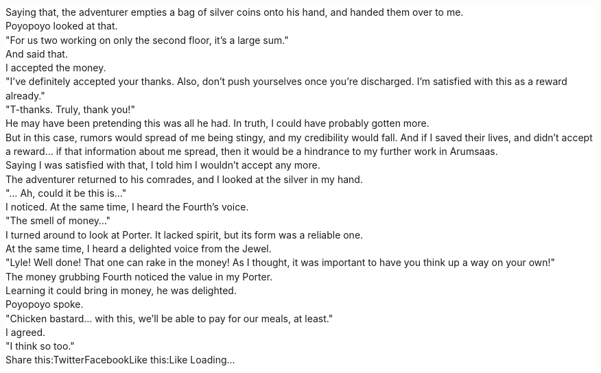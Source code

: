 Saying that, the adventurer empties a bag of silver coins onto his hand, and handed them over to me.<br/>
Poyopoyo looked at that.<br/>
"For us two working on only the second floor, it’s a large sum."<br/>
And said that.<br/>
I accepted the money.<br/>
"I’ve definitely accepted your thanks. Also, don’t push yourselves once you’re discharged. I’m satisfied with this as a reward already."<br/>
"T-thanks. Truly, thank you!"<br/>
He may have been pretending this was all he had. In truth, I could have probably gotten more.<br/>
But in this case, rumors would spread of me being stingy, and my credibility would fall. And if I saved their lives, and didn’t accept a reward… if that information about me spread, then it would be a hindrance to my further work in Arumsaas.<br/>
Saying I was satisfied with that, I told him I wouldn’t accept any more.<br/>
The adventurer returned to his comrades, and I looked at the silver in my hand.<br/>
"… Ah, could it be this is…"<br/>
I noticed. At the same time, I heard the Fourth’s voice.<br/>
"The smell of money…"<br/>
I turned around to look at Porter. It lacked spirit, but its form was a reliable one.<br/>
At the same time, I heard a delighted voice from the Jewel.<br/>
"Lyle! Well done! That one can rake in the money! As I thought, it was important to have you think up a way on your own!"<br/>
The money grubbing Fourth noticed the value in my Porter.<br/>
Learning it could bring in money, he was delighted.<br/>
Poyopoyo spoke.<br/>
"Chicken bastard… with this, we’ll be able to pay for our meals, at least."<br/>
I agreed.<br/>
"I think so too."<br/>
Share this:TwitterFacebookLike this:Like Loading... <br/>
